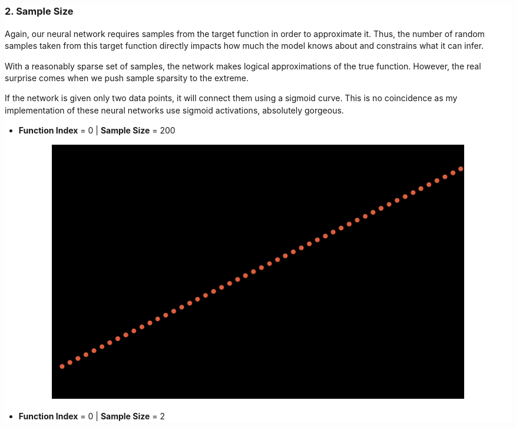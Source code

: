 ### 2. Sample Size

Again, our neural network requires samples from the target function in order to approximate it. Thus, the number of random samples taken from this target function directly impacts how much the model knows about and constrains what it can infer. 

With a reasonably sparse set of samples, the network makes logical approximations of the true function. However, the real surprise comes when we push sample sparsity to the extreme.

If the network is given only two data points, it will connect them using a sigmoid curve. This is no coincidence as my implementation of these neural networks use sigmoid activations, absolutely gorgeous. 

- **Function Index** = 0 | **Sample Size** = 200

<p align="center">
    <img src="Assets/demo/line.gif" width="700" alt="Demo">
</p>

- **Function Index** = 0 | **Sample Size** = 2

<p align="center">